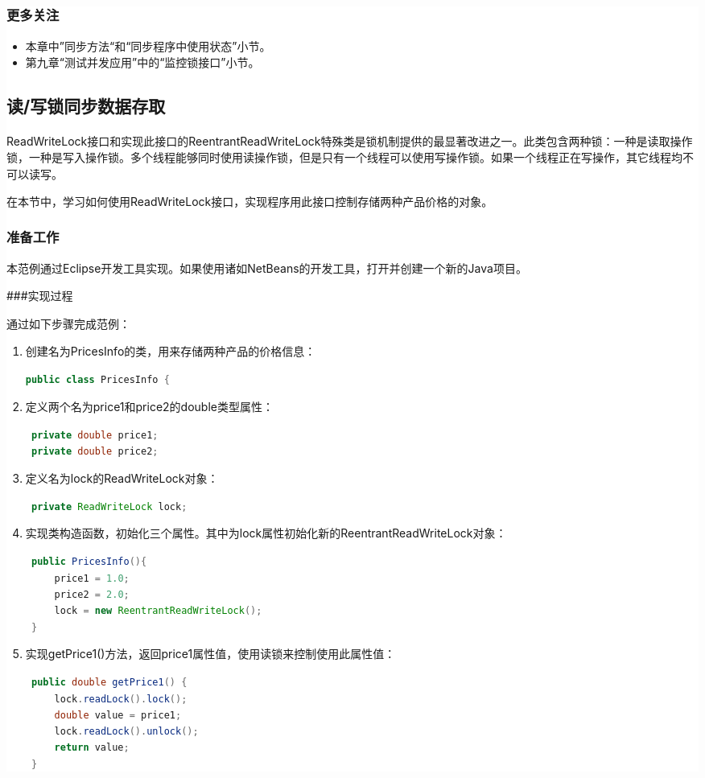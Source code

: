### 更多关注

- 本章中”同步方法“和“同步程序中使用状态”小节。
- 第九章“测试并发应用”中的“监控锁接口”小节。

## 读/写锁同步数据存取

ReadWriteLock接口和实现此接口的ReentrantReadWriteLock特殊类是锁机制提供的最显著改进之一。此类包含两种锁：一种是读取操作锁，一种是写入操作锁。多个线程能够同时使用读操作锁，但是只有一个线程可以使用写操作锁。如果一个线程正在写操作，其它线程均不可以读写。

在本节中，学习如何使用ReadWriteLock接口，实现程序用此接口控制存储两种产品价格的对象。

### 准备工作

本范例通过Eclipse开发工具实现。如果使用诸如NetBeans的开发工具，打开并创建一个新的Java项目。

###实现过程

通过如下步骤完成范例：

1. 创建名为PricesInfo的类，用来存储两种产品的价格信息：

   ```java
   public class PricesInfo {
   ```

2. 定义两个名为price1和price2的double类型属性：

   ```java
   	private double price1;
   	private double price2;
   ```

3. 定义名为lock的ReadWriteLock对象：

   ```java
   	private ReadWriteLock lock;
   ```

4. 实现类构造函数，初始化三个属性。其中为lock属性初始化新的ReentrantReadWriteLock对象：

   ```java
   	public PricesInfo(){
   		price1 = 1.0;
   		price2 = 2.0;
   		lock = new ReentrantReadWriteLock();
   	}
   ```

5. 实现getPrice1()方法，返回price1属性值，使用读锁来控制使用此属性值：

   ```java
   	public double getPrice1() {
   		lock.readLock().lock();
   		double value = price1;
   		lock.readLock().unlock();
   		return value;
   	}
   ```
